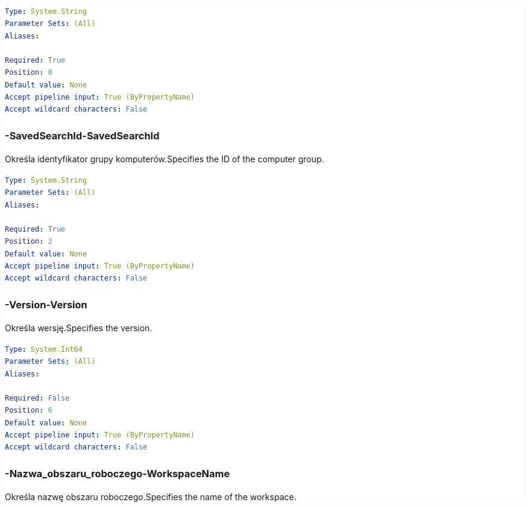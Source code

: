 ```yaml
Type: System.String
Parameter Sets: (All)
Aliases:

Required: True
Position: 0
Default value: None
Accept pipeline input: True (ByPropertyName)
Accept wildcard characters: False
```

### <span data-ttu-id="c5852-122">-SavedSearchId</span><span class="sxs-lookup"><span data-stu-id="c5852-122">-SavedSearchId</span></span>
<span data-ttu-id="c5852-123">Określa identyfikator grupy komputerów.</span><span class="sxs-lookup"><span data-stu-id="c5852-123">Specifies the ID of the computer group.</span></span>

```yaml
Type: System.String
Parameter Sets: (All)
Aliases:

Required: True
Position: 2
Default value: None
Accept pipeline input: True (ByPropertyName)
Accept wildcard characters: False
```

### <span data-ttu-id="c5852-124">-Version</span><span class="sxs-lookup"><span data-stu-id="c5852-124">-Version</span></span>
<span data-ttu-id="c5852-125">Określa wersję.</span><span class="sxs-lookup"><span data-stu-id="c5852-125">Specifies the version.</span></span>

```yaml
Type: System.Int64
Parameter Sets: (All)
Aliases:

Required: False
Position: 6
Default value: None
Accept pipeline input: True (ByPropertyName)
Accept wildcard characters: False
```

### <span data-ttu-id="c5852-126">-Nazwa_obszaru_roboczego</span><span class="sxs-lookup"><span data-stu-id="c5852-126">-WorkspaceName</span></span>
<span data-ttu-id="c5852-127">Określa nazwę obszaru roboczego.</span><span class="sxs-lookup"><span data-stu-id="c5852-127">Specifies the name of the workspace.</span></span>

